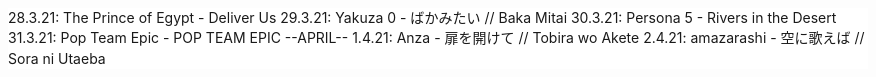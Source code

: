 28.3.21: The Prince of Egypt - Deliver Us
29.3.21: Yakuza 0 - ばかみたい // Baka Mitai
30.3.21: Persona 5 - Rivers in the Desert
31.3.21: Pop Team Epic - POP TEAM EPIC
--APRIL--
1.4.21: Anza - 扉を開けて // Tobira wo Akete
2.4.21: amazarashi - 空に歌えば // Sora ni Utaeba
